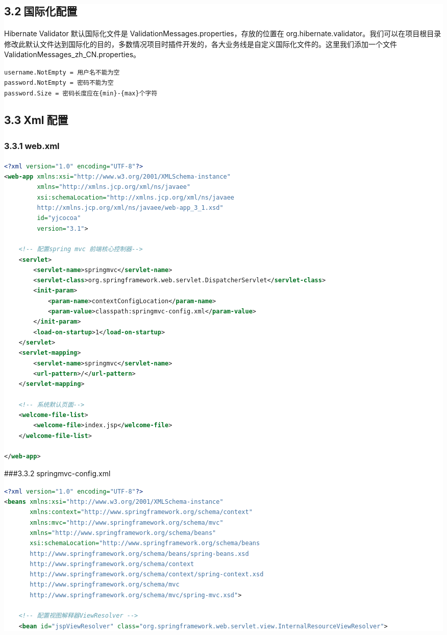 ## 3.2 国际化配置

Hibernate Validator 默认国际化文件是 ValidationMessages.properties，存放的位置在 org.hibernate.validator。我们可以在项目根目录修改此默认文件达到国际化的目的，多数情况项目时插件开发的，各大业务线是自定义国际化文件的。这里我们添加一个文件 ValidationMessages_zh_CN.properties。

```xml
username.NotEmpty = 用户名不能为空
password.NotEmpty = 密码不能为空
password.Size = 密码长度应在{min}-{max}个字符
```

## 3.3 Xml 配置

### 3.3.1 web.xml

```xml
<?xml version="1.0" encoding="UTF-8"?>
<web-app xmlns:xsi="http://www.w3.org/2001/XMLSchema-instance"
         xmlns="http://xmlns.jcp.org/xml/ns/javaee"
         xsi:schemaLocation="http://xmlns.jcp.org/xml/ns/javaee
         http://xmlns.jcp.org/xml/ns/javaee/web-app_3_1.xsd"
         id="yjcocoa"
         version="3.1">

    <!-- 配置spring mvc 前端核心控制器-->
    <servlet>
        <servlet-name>springmvc</servlet-name>
        <servlet-class>org.springframework.web.servlet.DispatcherServlet</servlet-class>
        <init-param>
            <param-name>contextConfigLocation</param-name>
            <param-value>classpath:springmvc-config.xml</param-value>
        </init-param>
        <load-on-startup>1</load-on-startup>
    </servlet>
    <servlet-mapping>
        <servlet-name>springmvc</servlet-name>
        <url-pattern>/</url-pattern>
    </servlet-mapping>

    <!-- 系统默认页面-->
    <welcome-file-list>
        <welcome-file>index.jsp</welcome-file>
    </welcome-file-list>

</web-app>
```

###3.3.2 springmvc-config.xml

```xml
<?xml version="1.0" encoding="UTF-8"?>
<beans xmlns:xsi="http://www.w3.org/2001/XMLSchema-instance"
       xmlns:context="http://www.springframework.org/schema/context"
       xmlns:mvc="http://www.springframework.org/schema/mvc"
       xmlns="http://www.springframework.org/schema/beans"
       xsi:schemaLocation="http://www.springframework.org/schema/beans
       http://www.springframework.org/schema/beans/spring-beans.xsd
       http://www.springframework.org/schema/context
       http://www.springframework.org/schema/context/spring-context.xsd
       http://www.springframework.org/schema/mvc
       http://www.springframework.org/schema/mvc/spring-mvc.xsd">

    <!-- 配置视图解释器ViewResolver -->
    <bean id="jspViewResolver" class="org.springframework.web.servlet.view.InternalResourceViewResolver">
```